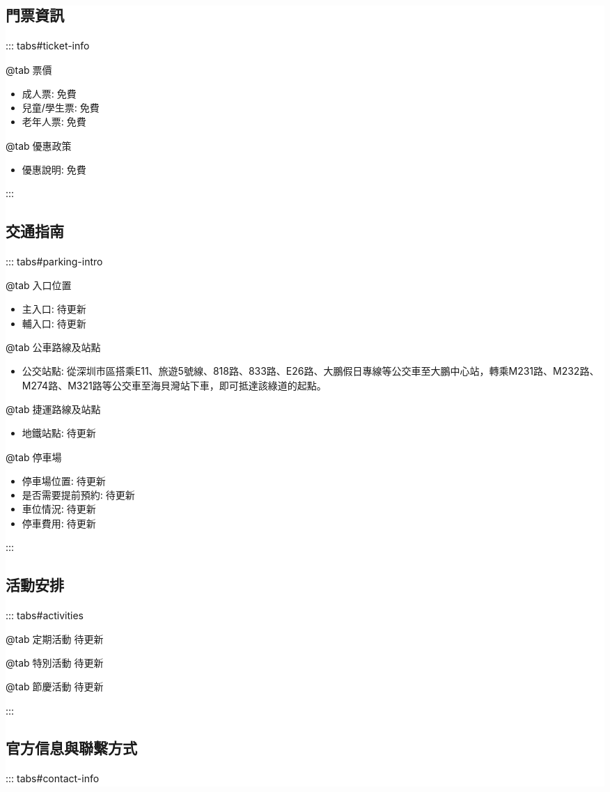 ## 門票資訊

::: tabs#ticket-info

@tab 票價
- 成人票: 免費
- 兒童/學生票: 免費
- 老年人票: 免費

@tab 優惠政策
- 優惠說明: 免費

:::

## 交通指南

::: tabs#parking-intro

@tab 入口位置
- 主入口: 待更新
- 輔入口: 待更新

@tab 公車路線及站點
- 公交站點: 從深圳市區搭乘E11、旅遊5號線、818路、833路、E26路、大鵬假日專線等公交車至大鵬中心站，轉乘M231路、M232路、M274路、M321路等公交車至海貝灣站下車，即可抵達該綠道的起點。

@tab 捷運路線及站點
- 地鐵站點: 待更新

@tab 停車場
- 停車場位置: 待更新
- 是否需要提前預約: 待更新
- 車位情況: 待更新
- 停車費用: 待更新

:::

## 活動安排

::: tabs#activities

@tab 定期活動
待更新

@tab 特別活動
待更新

@tab 節慶活動
待更新

:::

## 官方信息與聯繫方式

::: tabs#contact-info
